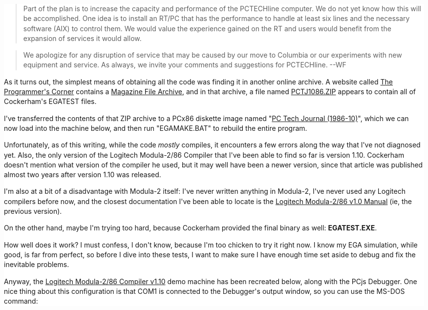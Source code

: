 > Part of the plan is to increase the capacity and performance of the PCTECHline computer. We do not yet know how this
will be accomplished. One idea is to install an RT/PC that has the performance to handle at least six lines and the
necessary software (AIX) to control them. We would value the experience gained on the RT and users would benefit from
the expansion of services it would allow.
  
> We apologize for any disruption of service that may be caused by our move to Columbia or our experiments with new
equipment and service. As always, we invite your comments and suggestions for PCTECHline. --WF

As it turns out, the simplest means of obtaining all the code was finding it in another online archive.  A website
called [The Programmer's Corner](https://www.pcorner.com) contains a [Magazine File Archive](https://www.pcorner.com/list/MAG),
and in that archive, a file named [PCTJ1086.ZIP](https://www.pcorner.com/list/MAG/PCTJ1086.ZIP/INFO/) appears to
contain all of Cockerham's EGATEST files.

I've transferred the contents of that ZIP archive to a PCx86 diskette image named
"[PC Tech Journal (1986-10)](/disks/pcx86/shareware/pctj/#directory-of-pc-tech-journal-1986-10)", which we can now
load into the machine below, and then run "EGAMAKE.BAT" to rebuild the entire program.

Unfortunately, as of this writing, while the code *mostly* compiles, it encounters a few errors along the way that
I've not diagnosed yet.  Also, the only version of the Logitech Modula-2/86 Compiler that I've been able to find so
far is version 1.10.  Cockerham doesn't mention what version of the compiler he used, but it may well have been a
newer version, since that article was published almost two years after version 1.10 was released.

I'm also at a bit of a disadvantage with Modula-2 itself: I've never written anything in Modula-2, I've never used
any Logitech compilers before now, and the closest documentation I've been able to locate is the
[Logitech Modula-2/86 v1.0 Manual](http://bitsavers.informatik.uni-stuttgart.de/pdf/logitech/modula-2/Logitech_Modula-2_86_1.0_Feb84.pdf)
(ie, the previous version).

On the other hand, maybe I'm trying too hard, because Cockerham provided the final binary as well: **EGATEST.EXE**.

How well does it work?  I must confess, I don't know, because I'm too chicken to try it right now.  I know my EGA
simulation, while good, is far from perfect, so before I dive into these tests, I want to make sure I have enough time
set aside to debug and fix the inevitable problems.

Anyway, the [Logitech Modula-2/86 Compiler v1.10](/apps/pcx86/1984/modula2/) demo machine has been recreated below,
along with the PCjs Debugger.  One nice thing about this configuration is that COM1 is connected to the Debugger's
output window, so you can use the MS-DOS command:
